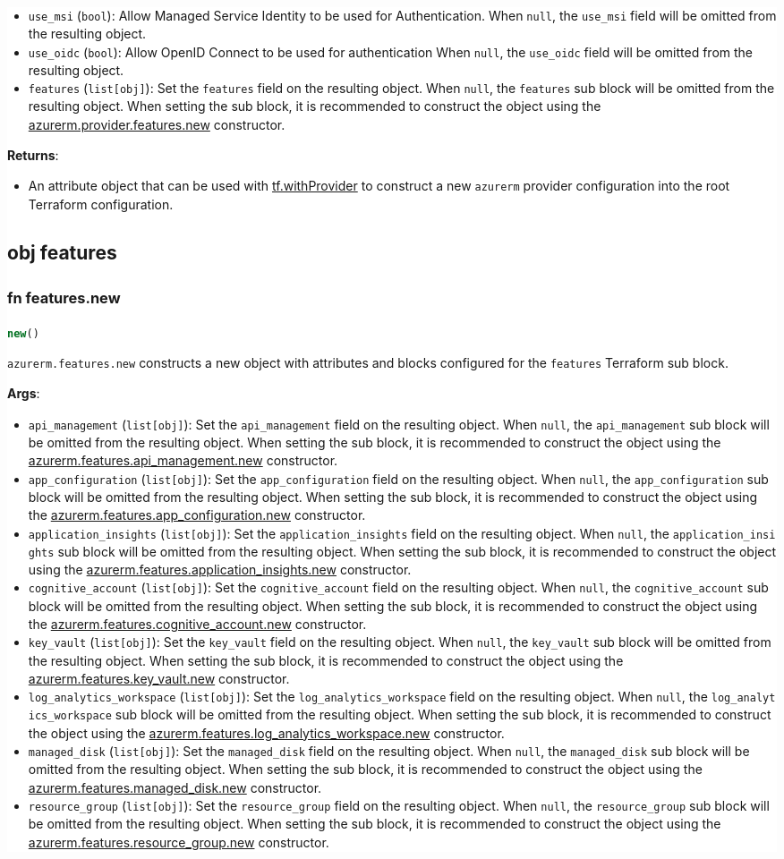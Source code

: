   - `use_msi` (`bool`): Allow Managed Service Identity to be used for Authentication. When `null`, the `use_msi` field will be omitted from the resulting object.
  - `use_oidc` (`bool`): Allow OpenID Connect to be used for authentication When `null`, the `use_oidc` field will be omitted from the resulting object.
  - `features` (`list[obj]`): Set the `features` field on the resulting object. When `null`, the `features` sub block will be omitted from the resulting object. When setting the sub block, it is recommended to construct the object using the [azurerm.provider.features.new](#fn-azurermfeaturesnew) constructor.

**Returns**:
  - An attribute object that can be used with [tf.withProvider](https://github.com/tf-libsonnet/core/tree/main/docs#fn-withprovider) to construct a new `azurerm` provider
  configuration into the root Terraform configuration.


## obj features



### fn features.new

```ts
new()
```


`azurerm.features.new` constructs a new object with attributes and blocks configured for the `features`
Terraform sub block.



**Args**:
  - `api_management` (`list[obj]`): Set the `api_management` field on the resulting object. When `null`, the `api_management` sub block will be omitted from the resulting object. When setting the sub block, it is recommended to construct the object using the [azurerm.features.api_management.new](#fn-api_managementnew) constructor.
  - `app_configuration` (`list[obj]`): Set the `app_configuration` field on the resulting object. When `null`, the `app_configuration` sub block will be omitted from the resulting object. When setting the sub block, it is recommended to construct the object using the [azurerm.features.app_configuration.new](#fn-app_configurationnew) constructor.
  - `application_insights` (`list[obj]`): Set the `application_insights` field on the resulting object. When `null`, the `application_insights` sub block will be omitted from the resulting object. When setting the sub block, it is recommended to construct the object using the [azurerm.features.application_insights.new](#fn-application_insightsnew) constructor.
  - `cognitive_account` (`list[obj]`): Set the `cognitive_account` field on the resulting object. When `null`, the `cognitive_account` sub block will be omitted from the resulting object. When setting the sub block, it is recommended to construct the object using the [azurerm.features.cognitive_account.new](#fn-cognitive_accountnew) constructor.
  - `key_vault` (`list[obj]`): Set the `key_vault` field on the resulting object. When `null`, the `key_vault` sub block will be omitted from the resulting object. When setting the sub block, it is recommended to construct the object using the [azurerm.features.key_vault.new](#fn-key_vaultnew) constructor.
  - `log_analytics_workspace` (`list[obj]`): Set the `log_analytics_workspace` field on the resulting object. When `null`, the `log_analytics_workspace` sub block will be omitted from the resulting object. When setting the sub block, it is recommended to construct the object using the [azurerm.features.log_analytics_workspace.new](#fn-log_analytics_workspacenew) constructor.
  - `managed_disk` (`list[obj]`): Set the `managed_disk` field on the resulting object. When `null`, the `managed_disk` sub block will be omitted from the resulting object. When setting the sub block, it is recommended to construct the object using the [azurerm.features.managed_disk.new](#fn-managed_disknew) constructor.
  - `resource_group` (`list[obj]`): Set the `resource_group` field on the resulting object. When `null`, the `resource_group` sub block will be omitted from the resulting object. When setting the sub block, it is recommended to construct the object using the [azurerm.features.resource_group.new](#fn-resource_groupnew) constructor.